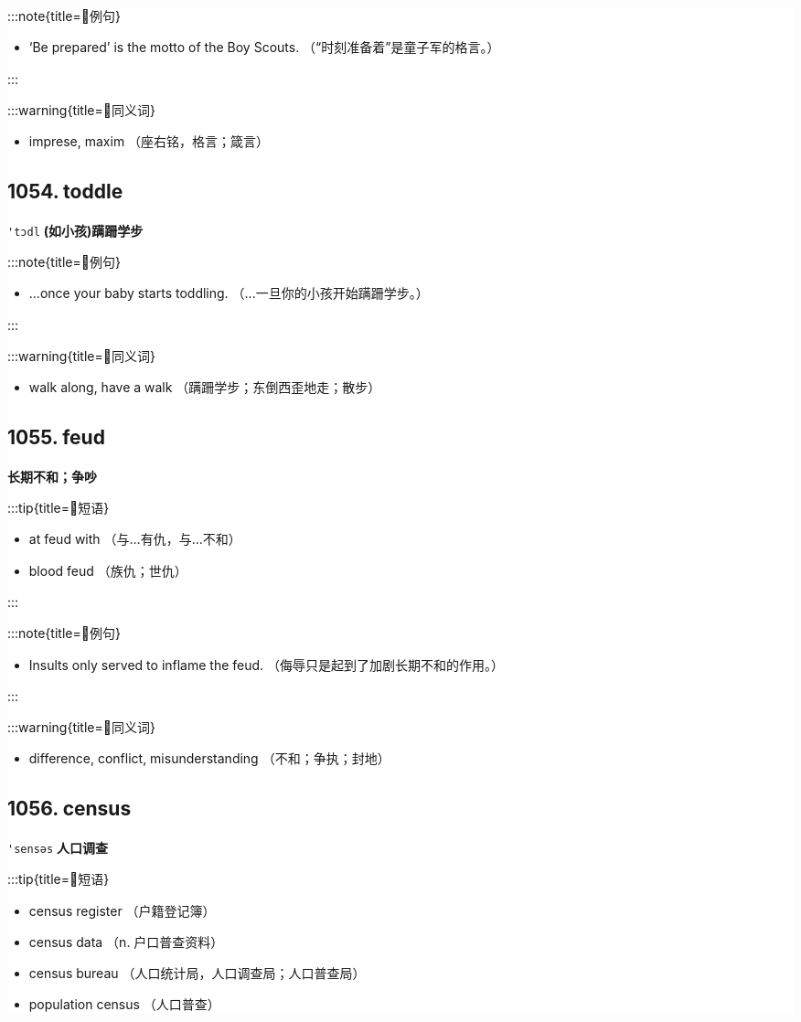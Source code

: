 :::note{title=🎤例句}

- ‘Be prepared’ is the motto of the Boy Scouts. （“时刻准备着”是童子军的格言。）

:::

:::warning{title=🤔同义词}

- imprese, maxim （座右铭，格言；箴言）


## 1054. toddle

`'tɔdl`  **(如小孩)蹒跚学步**

:::note{title=🎤例句}

- ...once your baby starts toddling. （...一旦你的小孩开始蹒跚学步。）

:::

:::warning{title=🤔同义词}

- walk along, have a walk （蹒跚学步；东倒西歪地走；散步）


## 1055. feud

**长期不和；争吵**

:::tip{title=🤩短语}

- at feud with （与…有仇，与…不和）

- blood feud （族仇；世仇）

:::

:::note{title=🎤例句}

- Insults only served to inflame the feud. （侮辱只是起到了加剧长期不和的作用。）

:::

:::warning{title=🤔同义词}

- difference, conflict, misunderstanding （不和；争执；封地）


## 1056. census

`'sensəs`  **人口调查**

:::tip{title=🤩短语}

- census register （户籍登记簿）

- census data （n. 户口普查资料）

- census bureau （人口统计局，人口调查局；人口普查局）

- population census （人口普查）
